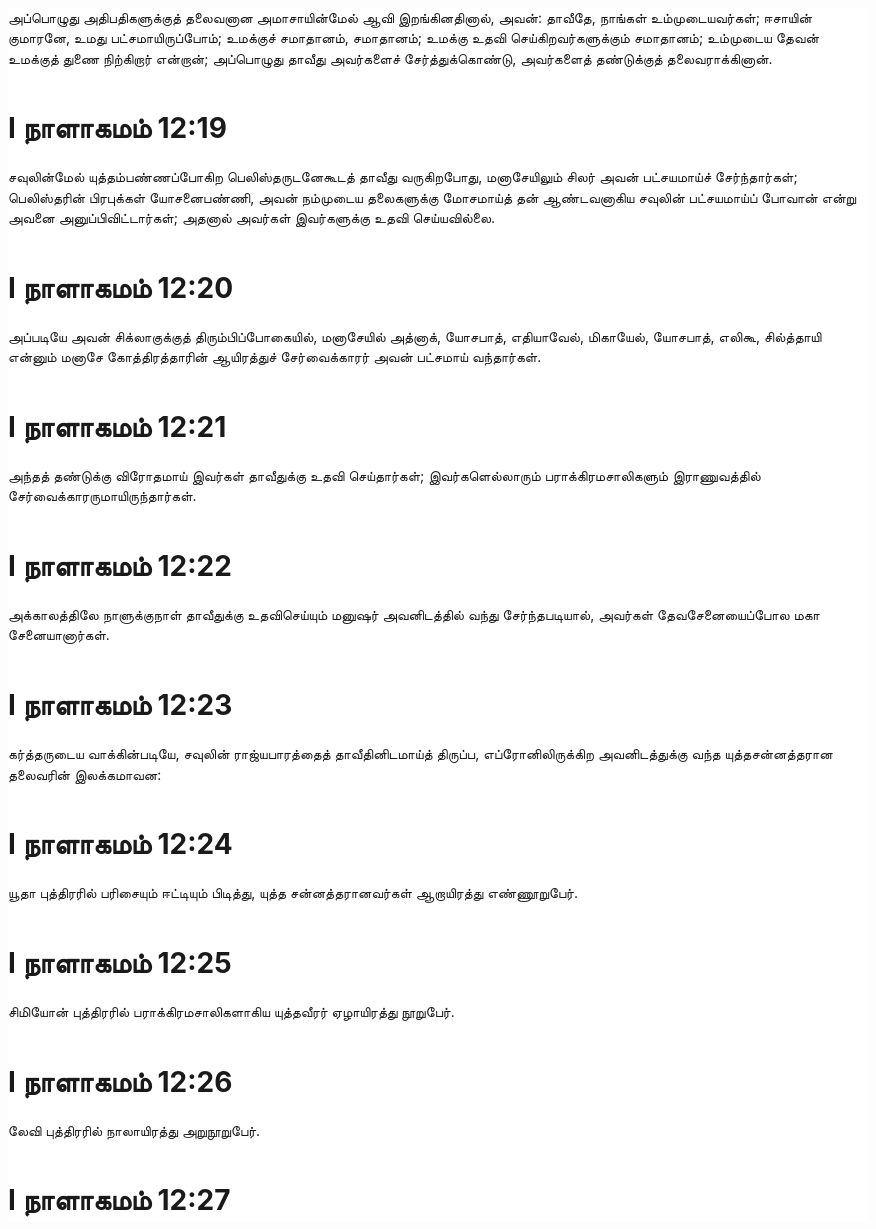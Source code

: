 அப்பொழுது அதிபதிகளுக்குத் தலைவனான அமாசாயின்மேல் ஆவி இறங்கினதினால், அவன்: தாவீதே, நாங்கள் உம்முடையவர்கள்; ஈசாயின் குமாரனே, உமது பட்சமாயிருப்போம்; உமக்குச் சமாதானம், சமாதானம்; உமக்கு உதவி செய்கிறவர்களுக்கும் சமாதானம்; உம்முடைய தேவன் உமக்குத் துணை நிற்கிறார் என்றான்; அப்பொழுது தாவீது அவர்களைச் சேர்த்துக்கொண்டு, அவர்களைத் தண்டுக்குத் தலைவராக்கினான்.

# I நாளாகமம் 12:19

சவுலின்மேல் யுத்தம்பண்ணப்போகிற பெலிஸ்தருடனேகூடத் தாவீது வருகிறபோது, மனாசேயிலும் சிலர் அவன் பட்சயமாய்ச் சேர்ந்தார்கள்; பெலிஸ்தரின் பிரபுக்கள் யோசனைபண்ணி, அவன் நம்முடைய தலைகளுக்கு மோசமாய்த் தன் ஆண்டவனாகிய சவுலின் பட்சயமாய்ப் போவான் என்று அவனை அனுப்பிவிட்டார்கள்; அதனால் அவர்கள் இவர்களுக்கு உதவி செய்யவில்லை.

# I நாளாகமம் 12:20

அப்படியே அவன் சிக்லாகுக்குத் திரும்பிப்போகையில், மனாசேயில் அத்னாக், யோசபாத், எதியாவேல், மிகாயேல், யோசபாத், எலிகூ, சில்த்தாயி என்னும் மனாசே கோத்திரத்தாரின் ஆயிரத்துச் சேர்வைக்காரர் அவன் பட்சமாய் வந்தார்கள்.

# I நாளாகமம் 12:21

அந்தத் தண்டுக்கு விரோதமாய் இவர்கள் தாவீதுக்கு உதவி செய்தார்கள்; இவர்களெல்லாரும் பராக்கிரமசாலிகளும் இராணுவத்தில் சேர்வைக்காரருமாயிருந்தார்கள்.

# I நாளாகமம் 12:22

அக்காலத்திலே நாளுக்குநாள் தாவீதுக்கு உதவிசெய்யும் மனுஷர் அவனிடத்தில் வந்து சேர்ந்தபடியால், அவர்கள் தேவசேனையைப்போல மகா சேனையானார்கள்.

# I நாளாகமம் 12:23

கர்த்தருடைய வாக்கின்படியே, சவுலின் ராஜ்யபாரத்தைத் தாவீதினிடமாய்த் திருப்ப, எப்ரோனிலிருக்கிற அவனிடத்துக்கு வந்த யுத்தசன்னத்தரான தலைவரின் இலக்கமாவன:

# I நாளாகமம் 12:24

யூதா புத்திரரில் பரிசையும் ஈட்டியும் பிடித்து, யுத்த சன்னத்தரானவர்கள் ஆறாயிரத்து எண்ணூறுபேர்.

# I நாளாகமம் 12:25

சிமியோன் புத்திரரில் பராக்கிரமசாலிகளாகிய யுத்தவீரர் ஏழாயிரத்து நூறுபேர்.

# I நாளாகமம் 12:26

லேவி புத்திரரில் நாலாயிரத்து அறுநூறுபேர்.

# I நாளாகமம் 12:27
